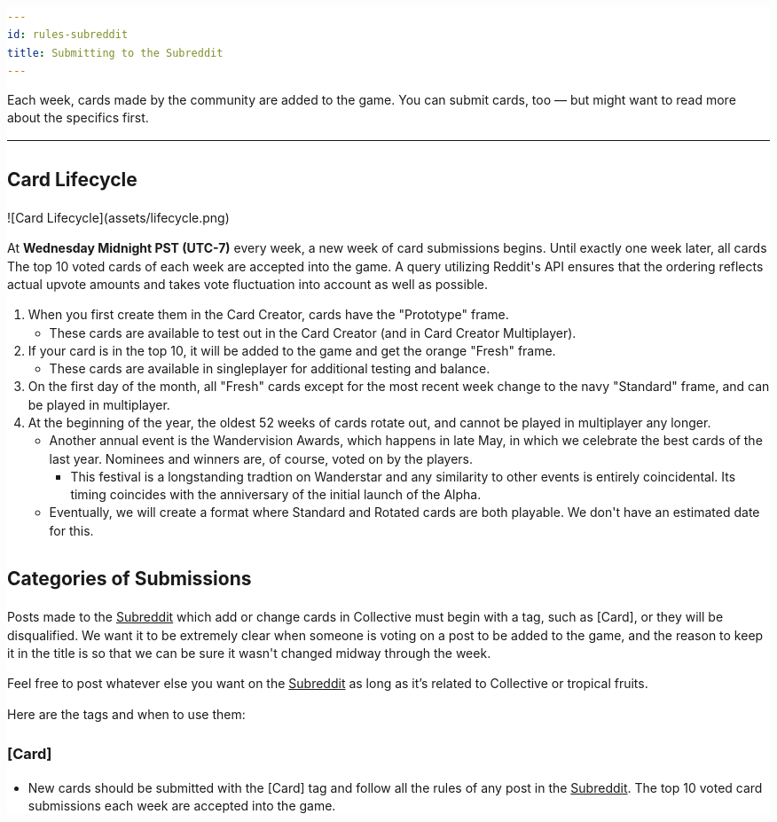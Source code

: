 ```yaml
---
id: rules-subreddit
title: Submitting to the Subreddit
---
```


Each week, cards made by the community are added to the game. You can submit cards, too — but might want to read more about the specifics first.

---

## Card Lifecycle

<span class="big-img">
![Card Lifecycle](assets/lifecycle.png)
</span>

At **Wednesday Midnight PST (UTC-7)** every week, a new week of card submissions begins. Until exactly one week later, all cards The top 10 voted cards of each week are accepted into the game. A query utilizing Reddit's API ensures that the ordering reflects actual upvote amounts and takes vote fluctuation into account as well as possible.

1. When you first create them in the Card Creator, cards have the "Prototype" frame.
   - These cards are available to test out in the Card Creator (and in Card Creator Multiplayer).
1. If your card is in the top 10, it will be added to the game and get the orange "Fresh" frame.
   - These cards are available in singleplayer for additional testing and balance.
1. On the first day of the month, all "Fresh" cards except for the most recent week change to the navy "Standard" frame, and can be played in multiplayer.
1. At the beginning of the year, the oldest 52 weeks of cards rotate out, and cannot be played in multiplayer any longer.
   - Another annual event is the Wandervision Awards, which happens in late May, in which we celebrate the best cards of the last year. Nominees and winners are, of course, voted on by the players.
     - This festival is a longstanding tradtion on Wanderstar and any similarity to other events is entirely coincidental. Its timing coincides with the anniversary of the initial launch of the Alpha.
   - Eventually, we will create a format where Standard and Rotated cards are both playable. We don't have an estimated date for this.

## Categories of Submissions

Posts made to the [Subreddit](https://old.reddit.com/r/collectivecg/) which add or change cards in Collective must begin with a tag, such as [Card], or they will be disqualified. We want it to be extremely clear when someone is voting on a post to be added to the game, and the reason to keep it in the title is so that we can be sure it wasn't changed midway through the week.

Feel free to post whatever else you want on the [Subreddit](https://old.reddit.com/r/collectivecg/) as long as it’s related to Collective or tropical fruits.

Here are the tags and when to use them:

### [Card]

- New cards should be submitted with the [Card] tag and follow all the rules of any post in the [Subreddit](https://old.reddit.com/r/collectivecg/). The top 10 voted card submissions each week are accepted into the game.
